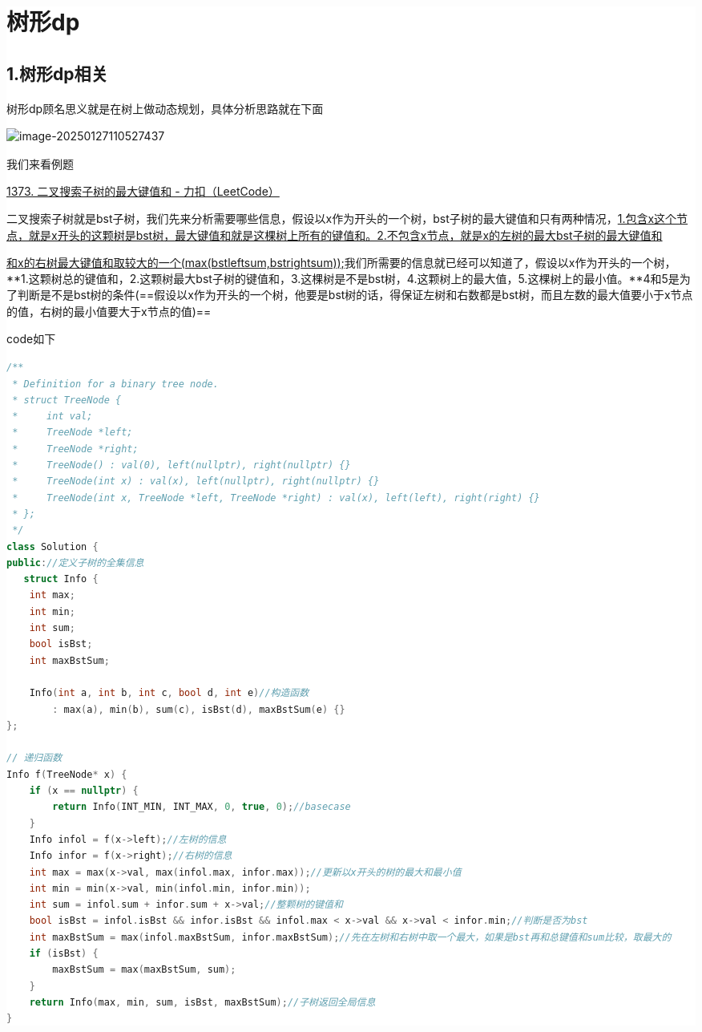 # 树形dp

## 1.树形dp相关

树形dp顾名思义就是在树上做动态规划，具体分析思路就在下面

![image-20250127110527437](https://xiaoyao1112.oss-cn-nanjing.aliyuncs.com/image/image-20250127110527437.png)

我们来看例题

[1373. 二叉搜索子树的最大键值和 - 力扣（LeetCode）](https://leetcode.cn/problems/maximum-sum-bst-in-binary-tree/)

二叉搜索子树就是bst子树，我们先来分析需要哪些信息，假设以x作为开头的一个树，bst子树的最大键值和只有两种情况，<u>1.包含x这个节点，就是x开头的这颗树是bst树，最大键值和就是这棵树上所有的键值和。2.不包含x节点，就是x的左树的最大bst子树的最大键值和</u>

<u>和x的右树最大键值和取较大的一个(max(bstleftsum,bstrightsum));</u>我们所需要的信息就已经可以知道了，假设以x作为开头的一个树，**1.这颗树总的键值和，2.这颗树最大bst子树的键值和，3.这棵树是不是bst树，4.这颗树上的最大值，5.这棵树上的最小值。**4和5是为了判断是不是bst树的条件(==假设以x作为开头的一个树，他要是bst树的话，得保证左树和右数都是bst树，而且左数的最大值要小于x节点的值，右树的最小值要大于x节点的值)==

code如下

```c++
/**
 * Definition for a binary tree node.
 * struct TreeNode {
 *     int val;
 *     TreeNode *left;
 *     TreeNode *right;
 *     TreeNode() : val(0), left(nullptr), right(nullptr) {}
 *     TreeNode(int x) : val(x), left(nullptr), right(nullptr) {}
 *     TreeNode(int x, TreeNode *left, TreeNode *right) : val(x), left(left), right(right) {}
 * };
 */
class Solution {
public://定义子树的全集信息
   struct Info {
    int max;
    int min;
    int sum;
    bool isBst;
    int maxBstSum;

    Info(int a, int b, int c, bool d, int e)//构造函数
        : max(a), min(b), sum(c), isBst(d), maxBstSum(e) {}
};

// 递归函数
Info f(TreeNode* x) {
    if (x == nullptr) {
        return Info(INT_MIN, INT_MAX, 0, true, 0);//basecase
    }
    Info infol = f(x->left);//左树的信息
    Info infor = f(x->right);//右树的信息
    int max = max(x->val, max(infol.max, infor.max));//更新以x开头的树的最大和最小值
    int min = min(x->val, min(infol.min, infor.min));
    int sum = infol.sum + infor.sum + x->val;//整颗树的键值和
    bool isBst = infol.isBst && infor.isBst && infol.max < x->val && x->val < infor.min;//判断是否为bst
    int maxBstSum = max(infol.maxBstSum, infor.maxBstSum);//先在左树和右树中取一个最大，如果是bst再和总键值和sum比较，取最大的
    if (isBst) {
        maxBstSum = max(maxBstSum, sum);
    }
    return Info(max, min, sum, isBst, maxBstSum);//子树返回全局信息
}

```